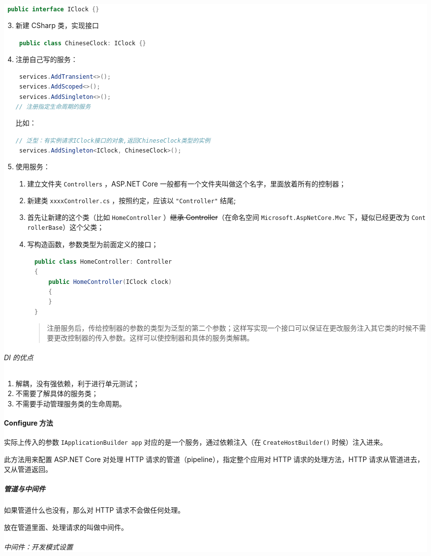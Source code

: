    ```cs
    public interface IClock {}
   ```

3. 新建 CSharp 类，实现接口
   ```cs
    public class ChineseClock: IClock {}
   ```
4. 注册自己写的服务：
   ```cs
    services.AddTransient<>();
    services.AddScoped<>();
    services.AddSingleton<>();
   // 注册指定生命周期的服务
   ```
   比如：
   ```cs
   // 泛型：有实例请求IClock接口的对象,返回ChineseClock类型的实例
    services.AddSingleton<IClock, ChineseClock>();
   ```
5. 使用服务：

   1. 建立文件夹 `Controllers` ，ASP.NET Core 一般都有一个文件夹叫做这个名字，里面放着所有的控制器；
   2. 新建类 `xxxxController.cs` ，按照约定，应该以 `"Controller"` 结尾;
   3. 首先让新建的这个类（比如 `HomeController` ）~~继承 Controller~~（在命名空间 `Microsoft.AspNetCore.Mvc` 下，疑似已经更改为 `ControllerBase`）这个父类；
   4. 写构造函数，参数类型为前面定义的接口；

      ```cs
        public class HomeController: Controller
        {
            public HomeController(IClock clock)
            {
            }
        }
      ```

      > 注册服务后，传给控制器的参数的类型为泛型的第二个参数；这样写实现一个接口可以保证在更改服务注入其它类的时候不需要更改控制器的传入参数。这样可以使控制器和具体的服务类解耦。

###### DI 的优点

1. 解耦，没有强依赖，利于进行单元测试；
2. 不需要了解具体的服务类；
3. 不需要手动管理服务类的生命周期。

#### Configure 方法

实际上传入的参数 `IApplicationBuilder app` 对应的是一个服务，通过依赖注入（在 `CreateHostBuilder()` 时候）注入进来。

此方法用来配置 ASP.NET Core 对处理 HTTP 请求的管道（pipeline），指定整个应用对 HTTP 请求的处理方法，HTTP 请求从管道进去，又从管道返回。

##### 管道与中间件

如果管道什么也没有，那么对 HTTP 请求不会做任何处理。

放在管道里面、处理请求的叫做中间件。

###### 中间件：开发模式设置
